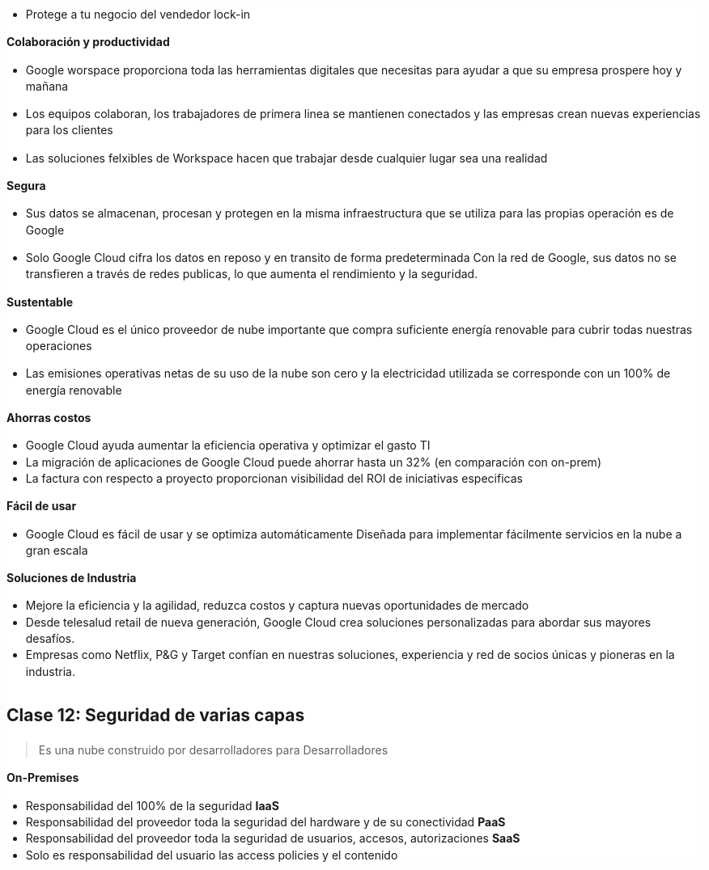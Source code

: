 - Protege a tu negocio del vendedor lock-in

**Colaboración y productividad**

- Google worspace proporciona toda las herramientas digitales que necesitas para ayudar a que su empresa prospere hoy y mañana

- Los equipos colaboran, los trabajadores de primera linea se mantienen conectados y las empresas crean nuevas experiencias para los clientes

- Las soluciones felxibles de Workspace hacen que trabajar desde cualquier lugar sea una realidad

**Segura**

- Sus datos se almacenan, procesan y protegen en la misma infraestructura que se utiliza para las propias operación es de Google

- Solo Google Cloud cifra los datos en reposo y en transito de forma predeterminada
Con la red de Google, sus datos no se transfieren a través de redes publicas, lo que aumenta el rendimiento y la seguridad.

**Sustentable**

- Google Cloud es el único proveedor de nube importante que compra suficiente energía renovable para cubrir todas nuestras operaciones

- Las emisiones operativas netas de su uso de la nube son cero y la electricidad utilizada se corresponde con un 100% de energía renovable

**Ahorras costos**

- Google Cloud ayuda aumentar la eficiencia operativa y optimizar el gasto TI
- La migración de aplicaciones de Google Cloud puede ahorrar hasta un 32% (en comparación con on-prem)
- La factura con respecto a proyecto proporcionan visibilidad del ROI de iniciativas especificas

**Fácil de usar**

- Google Cloud es fácil de usar y se optimiza automáticamente
Diseñada para implementar fácilmente servicios en la nube a gran escala

**Soluciones de Industria**

- Mejore la eficiencia y la agilidad, reduzca costos y captura nuevas oportunidades de mercado
- Desde telesalud retail de nueva generación, Google Cloud crea soluciones personalizadas para abordar sus mayores desafíos.
- Empresas como Netflix, P&G y Target confían en nuestras soluciones, experiencia y red de socios únicas y pioneras en la industria.


## Clase 12: Seguridad de varias capas


> Es una nube construido por desarrolladores para Desarrolladores

**On-Premises**
- Responsabilidad del 100% de la seguridad
**IaaS**
- Responsabilidad del proveedor toda la seguridad del hardware y de su conectividad
**PaaS**
- Responsabilidad del proveedor toda la seguridad de usuarios, accesos, autorizaciones
**SaaS**
- Solo es responsabilidad del usuario las access policies y el contenido
